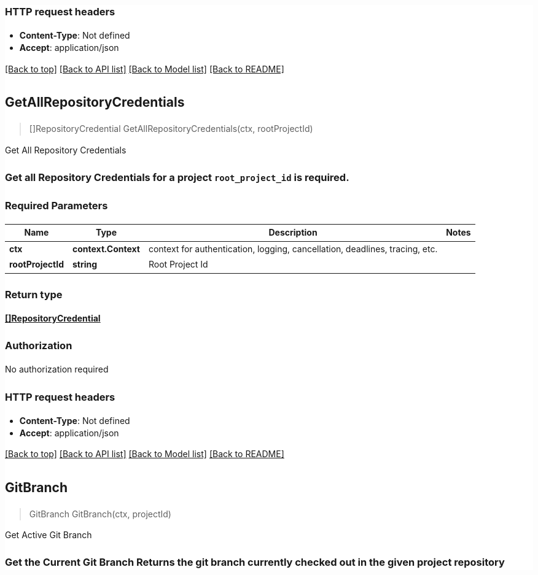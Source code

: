 ### HTTP request headers

- **Content-Type**: Not defined
- **Accept**: application/json

[[Back to top]](#) [[Back to API list]](../README.md#documentation-for-api-endpoints)
[[Back to Model list]](../README.md#documentation-for-models)
[[Back to README]](../README.md)


## GetAllRepositoryCredentials

> []RepositoryCredential GetAllRepositoryCredentials(ctx, rootProjectId)

Get All Repository Credentials

### Get all Repository Credentials for a project  `root_project_id` is required. 

### Required Parameters


Name | Type | Description  | Notes
------------- | ------------- | ------------- | -------------
**ctx** | **context.Context** | context for authentication, logging, cancellation, deadlines, tracing, etc.
**rootProjectId** | **string**| Root Project Id | 

### Return type

[**[]RepositoryCredential**](RepositoryCredential.md)

### Authorization

No authorization required

### HTTP request headers

- **Content-Type**: Not defined
- **Accept**: application/json

[[Back to top]](#) [[Back to API list]](../README.md#documentation-for-api-endpoints)
[[Back to Model list]](../README.md#documentation-for-models)
[[Back to README]](../README.md)


## GitBranch

> GitBranch GitBranch(ctx, projectId)

Get Active Git Branch

### Get the Current Git Branch  Returns the git branch currently checked out in the given project repository 
